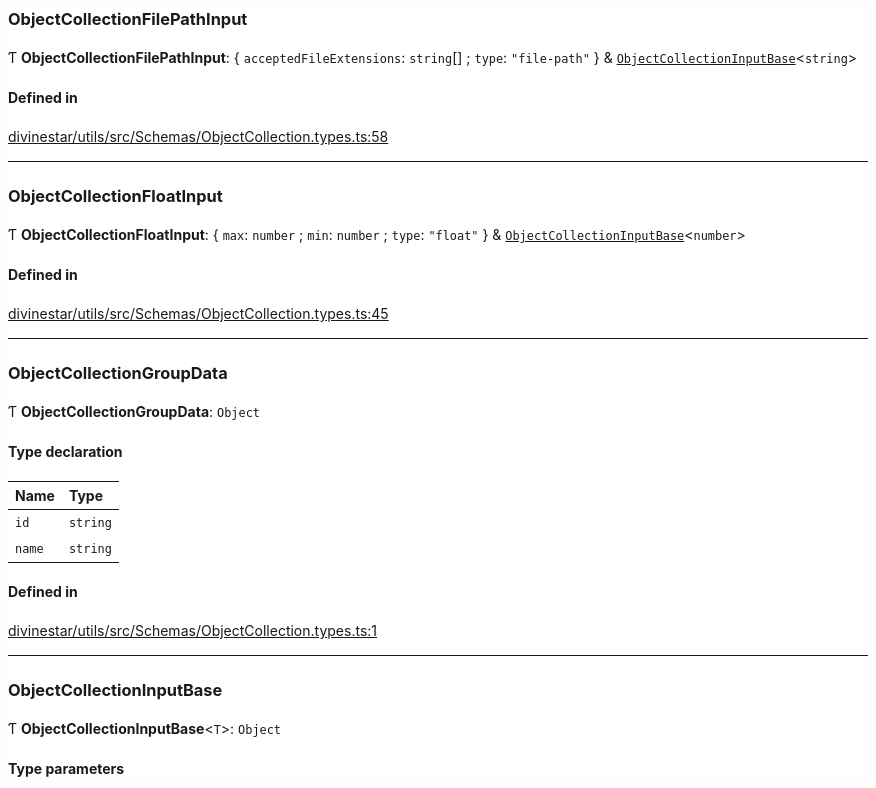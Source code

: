 ### ObjectCollectionFilePathInput

Ƭ **ObjectCollectionFilePathInput**: \{ `acceptedFileExtensions`: `string`[] ; `type`: ``"file-path"``  } & [`ObjectCollectionInputBase`](Schemas_ObjectCollection_types.md#objectcollectioninputbase)\<`string`\>

#### Defined in

[divinestar/utils/src/Schemas/ObjectCollection.types.ts:58](https://github.com/lucasdamianjohnson/DivineVoxelEngine/blob/596fa7391478620ed460dfb4856ff0a763b91c49/divinestar/utils/src/Schemas/ObjectCollection.types.ts#L58)

___

### ObjectCollectionFloatInput

Ƭ **ObjectCollectionFloatInput**: \{ `max`: `number` ; `min`: `number` ; `type`: ``"float"``  } & [`ObjectCollectionInputBase`](Schemas_ObjectCollection_types.md#objectcollectioninputbase)\<`number`\>

#### Defined in

[divinestar/utils/src/Schemas/ObjectCollection.types.ts:45](https://github.com/lucasdamianjohnson/DivineVoxelEngine/blob/596fa7391478620ed460dfb4856ff0a763b91c49/divinestar/utils/src/Schemas/ObjectCollection.types.ts#L45)

___

### ObjectCollectionGroupData

Ƭ **ObjectCollectionGroupData**: `Object`

#### Type declaration

| Name | Type |
| :------ | :------ |
| `id` | `string` |
| `name` | `string` |

#### Defined in

[divinestar/utils/src/Schemas/ObjectCollection.types.ts:1](https://github.com/lucasdamianjohnson/DivineVoxelEngine/blob/596fa7391478620ed460dfb4856ff0a763b91c49/divinestar/utils/src/Schemas/ObjectCollection.types.ts#L1)

___

### ObjectCollectionInputBase

Ƭ **ObjectCollectionInputBase**\<`T`\>: `Object`

#### Type parameters

